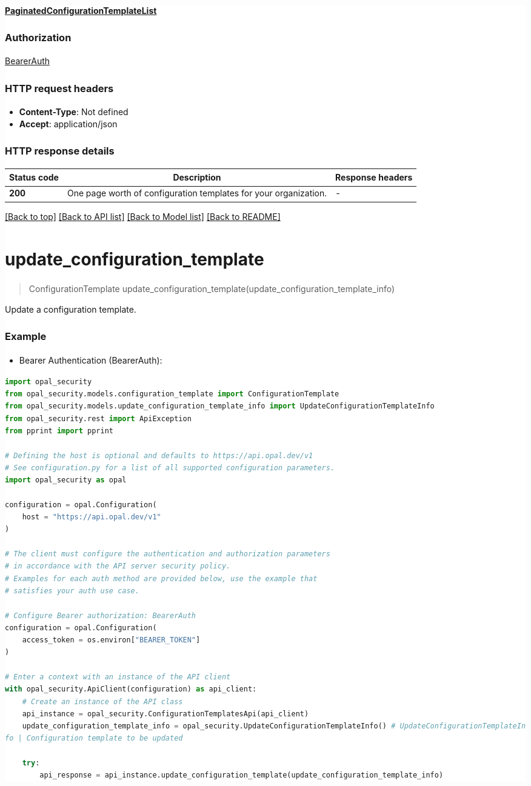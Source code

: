 [**PaginatedConfigurationTemplateList**](PaginatedConfigurationTemplateList.md)

### Authorization

[BearerAuth](../README.md#BearerAuth)

### HTTP request headers

 - **Content-Type**: Not defined
 - **Accept**: application/json

### HTTP response details

| Status code | Description | Response headers |
|-------------|-------------|------------------|
**200** | One page worth of configuration templates for your organization. |  -  |

[[Back to top]](#) [[Back to API list]](../README.md#documentation-for-api-endpoints) [[Back to Model list]](../README.md#documentation-for-models) [[Back to README]](../README.md)

# **update_configuration_template**
> ConfigurationTemplate update_configuration_template(update_configuration_template_info)



Update a configuration template.

### Example

* Bearer Authentication (BearerAuth):

```python
import opal_security
from opal_security.models.configuration_template import ConfigurationTemplate
from opal_security.models.update_configuration_template_info import UpdateConfigurationTemplateInfo
from opal_security.rest import ApiException
from pprint import pprint

# Defining the host is optional and defaults to https://api.opal.dev/v1
# See configuration.py for a list of all supported configuration parameters.
import opal_security as opal

configuration = opal.Configuration(
    host = "https://api.opal.dev/v1"
)

# The client must configure the authentication and authorization parameters
# in accordance with the API server security policy.
# Examples for each auth method are provided below, use the example that
# satisfies your auth use case.

# Configure Bearer authorization: BearerAuth
configuration = opal.Configuration(
    access_token = os.environ["BEARER_TOKEN"]
)

# Enter a context with an instance of the API client
with opal_security.ApiClient(configuration) as api_client:
    # Create an instance of the API class
    api_instance = opal_security.ConfigurationTemplatesApi(api_client)
    update_configuration_template_info = opal_security.UpdateConfigurationTemplateInfo() # UpdateConfigurationTemplateInfo | Configuration template to be updated

    try:
        api_response = api_instance.update_configuration_template(update_configuration_template_info)
```